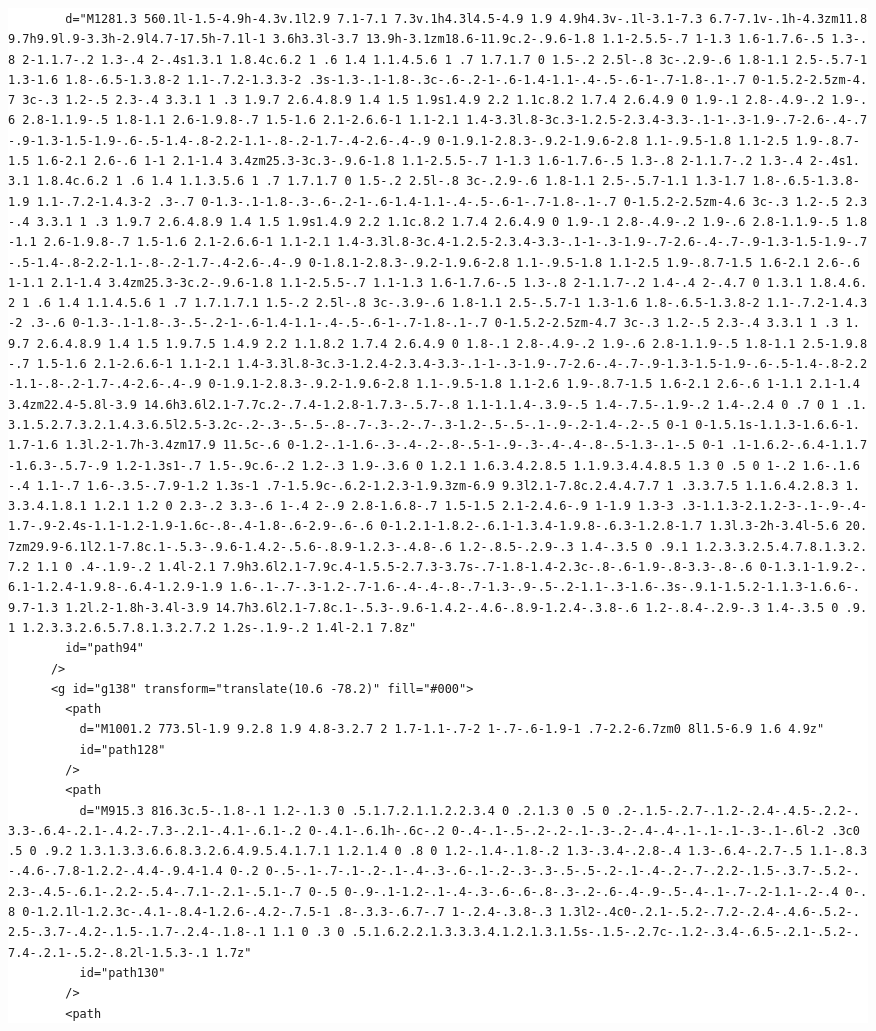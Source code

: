             d="M1281.3 560.1l-1.5-4.9h-4.3v.1l2.9 7.1-7.1 7.3v.1h4.3l4.5-4.9 1.9 4.9h4.3v-.1l-3.1-7.3 6.7-7.1v-.1h-4.3zm11.8 9.7h9.9l.9-3.3h-2.9l4.7-17.5h-7.1l-1 3.6h3.3l-3.7 13.9h-3.1zm18.6-11.9c.2-.9.6-1.8 1.1-2.5.5-.7 1-1.3 1.6-1.7.6-.5 1.3-.8 2-1.1.7-.2 1.3-.4 2-.4s1.3.1 1.8.4c.6.2 1 .6 1.4 1.1.4.5.6 1 .7 1.7.1.7 0 1.5-.2 2.5l-.8 3c-.2.9-.6 1.8-1.1 2.5-.5.7-1 1.3-1.6 1.8-.6.5-1.3.8-2 1.1-.7.2-1.3.3-2 .3s-1.3-.1-1.8-.3c-.6-.2-1-.6-1.4-1.1-.4-.5-.6-1-.7-1.8-.1-.7 0-1.5.2-2.5zm-4.7 3c-.3 1.2-.5 2.3-.4 3.3.1 1 .3 1.9.7 2.6.4.8.9 1.4 1.5 1.9s1.4.9 2.2 1.1c.8.2 1.7.4 2.6.4.9 0 1.9-.1 2.8-.4.9-.2 1.9-.6 2.8-1.1.9-.5 1.8-1.1 2.6-1.9.8-.7 1.5-1.6 2.1-2.6.6-1 1.1-2.1 1.4-3.3l.8-3c.3-1.2.5-2.3.4-3.3-.1-1-.3-1.9-.7-2.6-.4-.7-.9-1.3-1.5-1.9-.6-.5-1.4-.8-2.2-1.1-.8-.2-1.7-.4-2.6-.4-.9 0-1.9.1-2.8.3-.9.2-1.9.6-2.8 1.1-.9.5-1.8 1.1-2.5 1.9-.8.7-1.5 1.6-2.1 2.6-.6 1-1 2.1-1.4 3.4zm25.3-3c.3-.9.6-1.8 1.1-2.5.5-.7 1-1.3 1.6-1.7.6-.5 1.3-.8 2-1.1.7-.2 1.3-.4 2-.4s1.3.1 1.8.4c.6.2 1 .6 1.4 1.1.3.5.6 1 .7 1.7.1.7 0 1.5-.2 2.5l-.8 3c-.2.9-.6 1.8-1.1 2.5-.5.7-1.1 1.3-1.7 1.8-.6.5-1.3.8-1.9 1.1-.7.2-1.4.3-2 .3-.7 0-1.3-.1-1.8-.3-.6-.2-1-.6-1.4-1.1-.4-.5-.6-1-.7-1.8-.1-.7 0-1.5.2-2.5zm-4.6 3c-.3 1.2-.5 2.3-.4 3.3.1 1 .3 1.9.7 2.6.4.8.9 1.4 1.5 1.9s1.4.9 2.2 1.1c.8.2 1.7.4 2.6.4.9 0 1.9-.1 2.8-.4.9-.2 1.9-.6 2.8-1.1.9-.5 1.8-1.1 2.6-1.9.8-.7 1.5-1.6 2.1-2.6.6-1 1.1-2.1 1.4-3.3l.8-3c.4-1.2.5-2.3.4-3.3-.1-1-.3-1.9-.7-2.6-.4-.7-.9-1.3-1.5-1.9-.7-.5-1.4-.8-2.2-1.1-.8-.2-1.7-.4-2.6-.4-.9 0-1.8.1-2.8.3-.9.2-1.9.6-2.8 1.1-.9.5-1.8 1.1-2.5 1.9-.8.7-1.5 1.6-2.1 2.6-.6 1-1.1 2.1-1.4 3.4zm25.3-3c.2-.9.6-1.8 1.1-2.5.5-.7 1.1-1.3 1.6-1.7.6-.5 1.3-.8 2-1.1.7-.2 1.4-.4 2-.4.7 0 1.3.1 1.8.4.6.2 1 .6 1.4 1.1.4.5.6 1 .7 1.7.1.7.1 1.5-.2 2.5l-.8 3c-.3.9-.6 1.8-1.1 2.5-.5.7-1 1.3-1.6 1.8-.6.5-1.3.8-2 1.1-.7.2-1.4.3-2 .3-.6 0-1.3-.1-1.8-.3-.5-.2-1-.6-1.4-1.1-.4-.5-.6-1-.7-1.8-.1-.7 0-1.5.2-2.5zm-4.7 3c-.3 1.2-.5 2.3-.4 3.3.1 1 .3 1.9.7 2.6.4.8.9 1.4 1.5 1.9.7.5 1.4.9 2.2 1.1.8.2 1.7.4 2.6.4.9 0 1.8-.1 2.8-.4.9-.2 1.9-.6 2.8-1.1.9-.5 1.8-1.1 2.5-1.9.8-.7 1.5-1.6 2.1-2.6.6-1 1.1-2.1 1.4-3.3l.8-3c.3-1.2.4-2.3.4-3.3-.1-1-.3-1.9-.7-2.6-.4-.7-.9-1.3-1.5-1.9-.6-.5-1.4-.8-2.2-1.1-.8-.2-1.7-.4-2.6-.4-.9 0-1.9.1-2.8.3-.9.2-1.9.6-2.8 1.1-.9.5-1.8 1.1-2.6 1.9-.8.7-1.5 1.6-2.1 2.6-.6 1-1.1 2.1-1.4 3.4zm22.4-5.8l-3.9 14.6h3.6l2.1-7.7c.2-.7.4-1.2.8-1.7.3-.5.7-.8 1.1-1.1.4-.3.9-.5 1.4-.7.5-.1.9-.2 1.4-.2.4 0 .7 0 1 .1.3.1.5.2.7.3.2.1.4.3.6.5l2.5-3.2c-.2-.3-.5-.5-.8-.7-.3-.2-.7-.3-1.2-.5-.5-.1-.9-.2-1.4-.2-.5 0-1 0-1.5.1s-1.1.3-1.6.6-1.1.7-1.6 1.3l.2-1.7h-3.4zm17.9 11.5c-.6 0-1.2-.1-1.6-.3-.4-.2-.8-.5-1-.9-.3-.4-.4-.8-.5-1.3-.1-.5 0-1 .1-1.6.2-.6.4-1.1.7-1.6.3-.5.7-.9 1.2-1.3s1-.7 1.5-.9c.6-.2 1.2-.3 1.9-.3.6 0 1.2.1 1.6.3.4.2.8.5 1.1.9.3.4.4.8.5 1.3 0 .5 0 1-.2 1.6-.1.6-.4 1.1-.7 1.6-.3.5-.7.9-1.2 1.3s-1 .7-1.5.9c-.6.2-1.2.3-1.9.3zm-6.9 9.3l2.1-7.8c.2.4.4.7.7 1 .3.3.7.5 1.1.6.4.2.8.3 1.3.3.4.1.8.1 1.2.1 1.2 0 2.3-.2 3.3-.6 1-.4 2-.9 2.8-1.6.8-.7 1.5-1.5 2.1-2.4.6-.9 1-1.9 1.3-3 .3-1.1.3-2.1.2-3-.1-.9-.4-1.7-.9-2.4s-1.1-1.2-1.9-1.6c-.8-.4-1.8-.6-2.9-.6-.6 0-1.2.1-1.8.2-.6.1-1.3.4-1.9.8-.6.3-1.2.8-1.7 1.3l.3-2h-3.4l-5.6 20.7zm29.9-6.1l2.1-7.8c.1-.5.3-.9.6-1.4.2-.5.6-.8.9-1.2.3-.4.8-.6 1.2-.8.5-.2.9-.3 1.4-.3.5 0 .9.1 1.2.3.3.2.5.4.7.8.1.3.2.7.2 1.1 0 .4-.1.9-.2 1.4l-2.1 7.9h3.6l2.1-7.9c.4-1.5.5-2.7.3-3.7s-.7-1.8-1.4-2.3c-.8-.6-1.9-.8-3.3-.8-.6 0-1.3.1-1.9.2-.6.1-1.2.4-1.9.8-.6.4-1.2.9-1.9 1.6-.1-.7-.3-1.2-.7-1.6-.4-.4-.8-.7-1.3-.9-.5-.2-1.1-.3-1.6-.3s-.9.1-1.5.2-1.1.3-1.6.6-.9.7-1.3 1.2l.2-1.8h-3.4l-3.9 14.7h3.6l2.1-7.8c.1-.5.3-.9.6-1.4.2-.4.6-.8.9-1.2.4-.3.8-.6 1.2-.8.4-.2.9-.3 1.4-.3.5 0 .9.1 1.2.3.3.2.6.5.7.8.1.3.2.7.2 1.2s-.1.9-.2 1.4l-2.1 7.8z"
            id="path94"
          />
          <g id="g138" transform="translate(10.6 -78.2)" fill="#000">
            <path
              d="M1001.2 773.5l-1.9 9.2.8 1.9 4.8-3.2.7 2 1.7-1.1-.7-2 1-.7-.6-1.9-1 .7-2.2-6.7zm0 8l1.5-6.9 1.6 4.9z"
              id="path128"
            />
            <path
              d="M915.3 816.3c.5-.1.8-.1 1.2-.1.3 0 .5.1.7.2.1.1.2.2.3.4 0 .2.1.3 0 .5 0 .2-.1.5-.2.7-.1.2-.2.4-.4.5-.2.2-.3.3-.6.4-.2.1-.4.2-.7.3-.2.1-.4.1-.6.1-.2 0-.4.1-.6.1h-.6c-.2 0-.4-.1-.5-.2-.2-.1-.3-.2-.4-.4-.1-.1-.1-.3-.1-.6l-2 .3c0 .5 0 .9.2 1.3.1.3.3.6.6.8.3.2.6.4.9.5.4.1.7.1 1.2.1.4 0 .8 0 1.2-.1.4-.1.8-.2 1.3-.3.4-.2.8-.4 1.3-.6.4-.2.7-.5 1.1-.8.3-.4.6-.7.8-1.2.2-.4.4-.9.4-1.4 0-.2 0-.5-.1-.7-.1-.2-.1-.4-.3-.6-.1-.2-.3-.3-.5-.5-.2-.1-.4-.2-.7-.2.2-.1.5-.3.7-.5.2-.2.3-.4.5-.6.1-.2.2-.5.4-.7.1-.2.1-.5.1-.7 0-.5 0-.9-.1-1.2-.1-.4-.3-.6-.6-.8-.3-.2-.6-.4-.9-.5-.4-.1-.7-.2-1.1-.2-.4 0-.8 0-1.2.1l-1.2.3c-.4.1-.8.4-1.2.6-.4.2-.7.5-1 .8-.3.3-.6.7-.7 1-.2.4-.3.8-.3 1.3l2-.4c0-.2.1-.5.2-.7.2-.2.4-.4.6-.5.2-.2.5-.3.7-.4.2-.1.5-.1.7-.2.4-.1.8-.1 1.1 0 .3 0 .5.1.6.2.2.1.3.3.3.4.1.2.1.3.1.5s-.1.5-.2.7c-.1.2-.3.4-.6.5-.2.1-.5.2-.7.4-.2.1-.5.2-.8.2l-1.5.3-.1 1.7z"
              id="path130"
            />
            <path